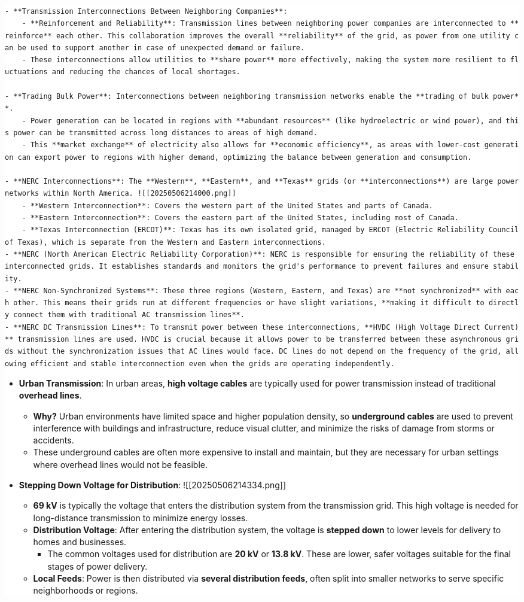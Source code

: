 	- **Transmission Interconnections Between Neighboring Companies**:
		- **Reinforcement and Reliability**: Transmission lines between neighboring power companies are interconnected to **reinforce** each other. This collaboration improves the overall **reliability** of the grid, as power from one utility can be used to support another in case of unexpected demand or failure.    
		- These interconnections allow utilities to **share power** more effectively, making the system more resilient to fluctuations and reducing the chances of local shortages.

	- **Trading Bulk Power**: Interconnections between neighboring transmission networks enable the **trading of bulk power**.
		- Power generation can be located in regions with **abundant resources** (like hydroelectric or wind power), and this power can be transmitted across long distances to areas of high demand. 
		- This **market exchange** of electricity also allows for **economic efficiency**, as areas with lower-cost generation can export power to regions with higher demand, optimizing the balance between generation and consumption.

	- **NERC Interconnections**: The **Western**, **Eastern**, and **Texas** grids (or **interconnections**) are large power networks within North America. ![[20250506214000.png]]
		- **Western Interconnection**: Covers the western part of the United States and parts of Canada.		    
		- **Eastern Interconnection**: Covers the eastern part of the United States, including most of Canada.		    
		- **Texas Interconnection (ERCOT)**: Texas has its own isolated grid, managed by ERCOT (Electric Reliability Council of Texas), which is separate from the Western and Eastern interconnections.
	- **NERC (North American Electric Reliability Corporation)**: NERC is responsible for ensuring the reliability of these interconnected grids. It establishes standards and monitors the grid's performance to prevent failures and ensure stability.
	- **NERC Non-Synchronized Systems**: These three regions (Western, Eastern, and Texas) are **not synchronized** with each other. This means their grids run at different frequencies or have slight variations, **making it difficult to directly connect them with traditional AC transmission lines**.
	- **NERC DC Transmission Lines**: To transmit power between these interconnections, **HVDC (High Voltage Direct Current)** transmission lines are used. HVDC is crucial because it allows power to be transferred between these asynchronous grids without the synchronization issues that AC lines would face. DC lines do not depend on the frequency of the grid, allowing efficient and stable interconnection even when the grids are operating independently.

- **Urban Transmission**: In urban areas, **high voltage cables** are typically used for power transmission instead of traditional **overhead lines**.
	- **Why?** Urban environments have limited space and higher population density, so **underground cables** are used to prevent interference with buildings and infrastructure, reduce visual clutter, and minimize the risks of damage from storms or accidents.    
	- These underground cables are often more expensive to install and maintain, but they are necessary for urban settings where overhead lines would not be feasible.

- **Stepping Down Voltage for Distribution**: ![[20250506214334.png]]
	- **69 kV** is typically the voltage that enters the distribution system from the transmission grid. This high voltage is needed for long-distance transmission to minimize energy losses. 
	- **Distribution Voltage**: After entering the distribution system, the voltage is **stepped down** to lower levels for delivery to homes and businesses.     
	    - The common voltages used for distribution are **20 kV** or **13.8 kV**. These are lower, safer voltages suitable for the final stages of power delivery.         
	- **Local Feeds**: Power is then distributed via **several distribution feeds**, often split into smaller networks to serve specific neighborhoods or regions.
